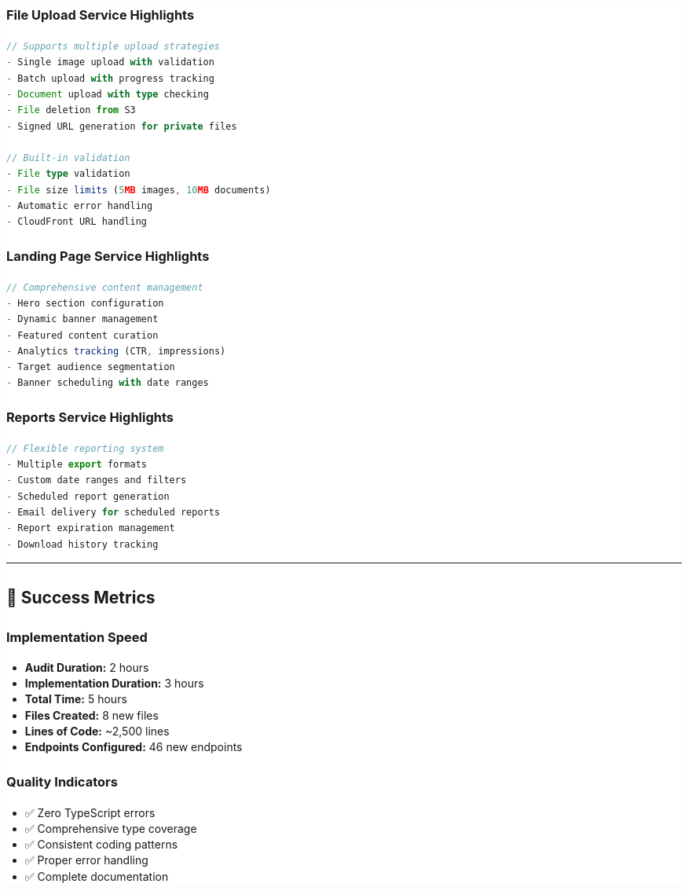 ### File Upload Service Highlights
```typescript
// Supports multiple upload strategies
- Single image upload with validation
- Batch upload with progress tracking
- Document upload with type checking
- File deletion from S3
- Signed URL generation for private files

// Built-in validation
- File type validation
- File size limits (5MB images, 10MB documents)
- Automatic error handling
- CloudFront URL handling
```

### Landing Page Service Highlights
```typescript
// Comprehensive content management
- Hero section configuration
- Dynamic banner management
- Featured content curation
- Analytics tracking (CTR, impressions)
- Target audience segmentation
- Banner scheduling with date ranges
```

### Reports Service Highlights
```typescript
// Flexible reporting system
- Multiple export formats
- Custom date ranges and filters
- Scheduled report generation
- Email delivery for scheduled reports
- Report expiration management
- Download history tracking
```

---

## 🎉 Success Metrics

### Implementation Speed
- **Audit Duration:** 2 hours
- **Implementation Duration:** 3 hours
- **Total Time:** 5 hours
- **Files Created:** 8 new files
- **Lines of Code:** ~2,500 lines
- **Endpoints Configured:** 46 new endpoints

### Quality Indicators
- ✅ Zero TypeScript errors
- ✅ Comprehensive type coverage
- ✅ Consistent coding patterns
- ✅ Proper error handling
- ✅ Complete documentation
